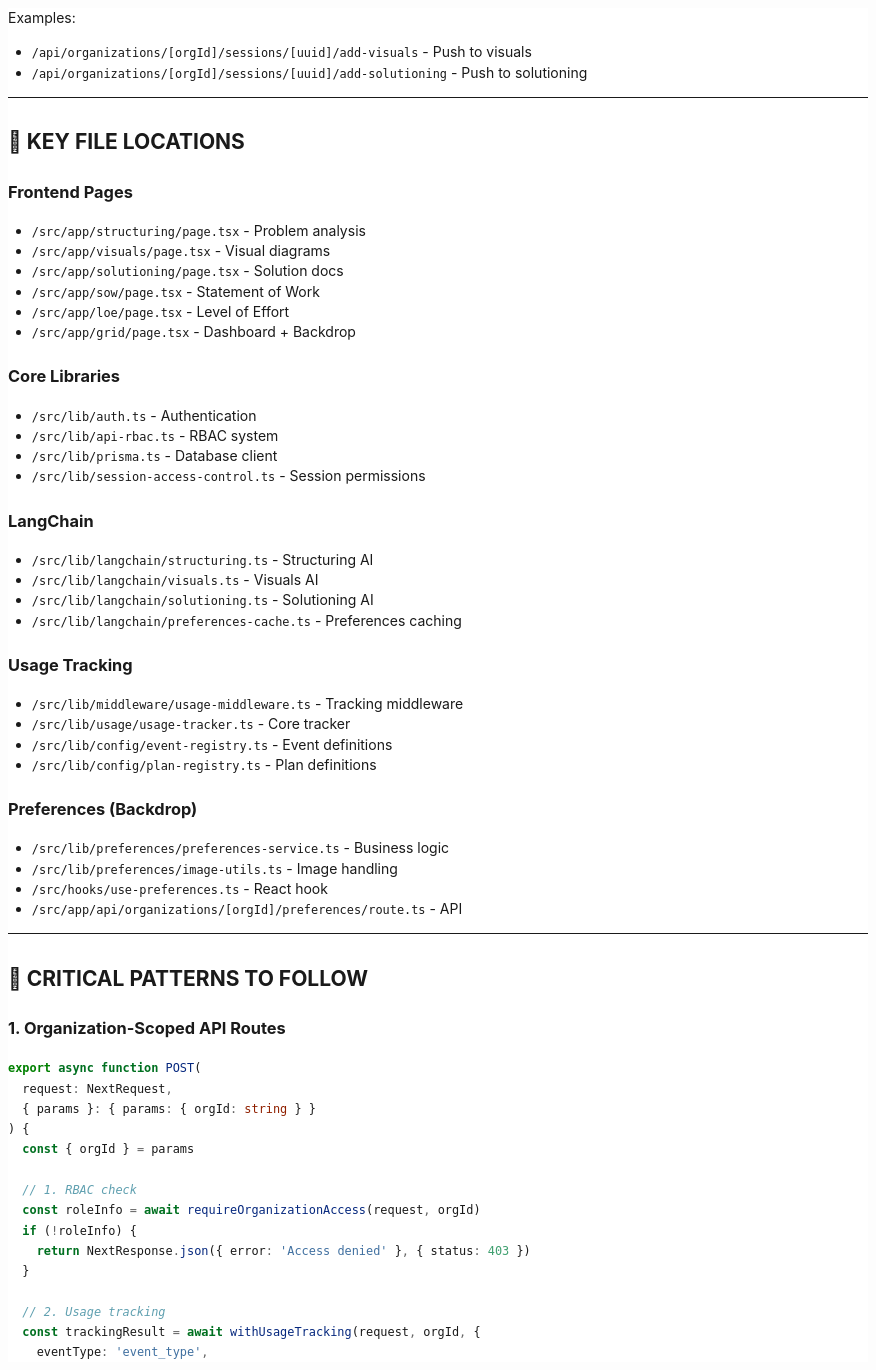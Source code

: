 Examples:
- `/api/organizations/[orgId]/sessions/[uuid]/add-visuals` - Push to visuals
- `/api/organizations/[orgId]/sessions/[uuid]/add-solutioning` - Push to solutioning

---

## **📁 KEY FILE LOCATIONS**

### **Frontend Pages**
- `/src/app/structuring/page.tsx` - Problem analysis
- `/src/app/visuals/page.tsx` - Visual diagrams
- `/src/app/solutioning/page.tsx` - Solution docs
- `/src/app/sow/page.tsx` - Statement of Work
- `/src/app/loe/page.tsx` - Level of Effort
- `/src/app/grid/page.tsx` - Dashboard + Backdrop

### **Core Libraries**
- `/src/lib/auth.ts` - Authentication
- `/src/lib/api-rbac.ts` - RBAC system
- `/src/lib/prisma.ts` - Database client
- `/src/lib/session-access-control.ts` - Session permissions

### **LangChain**
- `/src/lib/langchain/structuring.ts` - Structuring AI
- `/src/lib/langchain/visuals.ts` - Visuals AI
- `/src/lib/langchain/solutioning.ts` - Solutioning AI
- `/src/lib/langchain/preferences-cache.ts` - Preferences caching

### **Usage Tracking**
- `/src/lib/middleware/usage-middleware.ts` - Tracking middleware
- `/src/lib/usage/usage-tracker.ts` - Core tracker
- `/src/lib/config/event-registry.ts` - Event definitions
- `/src/lib/config/plan-registry.ts` - Plan definitions

### **Preferences (Backdrop)**
- `/src/lib/preferences/preferences-service.ts` - Business logic
- `/src/lib/preferences/image-utils.ts` - Image handling
- `/src/hooks/use-preferences.ts` - React hook
- `/src/app/api/organizations/[orgId]/preferences/route.ts` - API

---

## **🚨 CRITICAL PATTERNS TO FOLLOW**

### **1. Organization-Scoped API Routes**
```typescript
export async function POST(
  request: NextRequest,
  { params }: { params: { orgId: string } }
) {
  const { orgId } = params
  
  // 1. RBAC check
  const roleInfo = await requireOrganizationAccess(request, orgId)
  if (!roleInfo) {
    return NextResponse.json({ error: 'Access denied' }, { status: 403 })
  }
  
  // 2. Usage tracking
  const trackingResult = await withUsageTracking(request, orgId, {
    eventType: 'event_type',
```